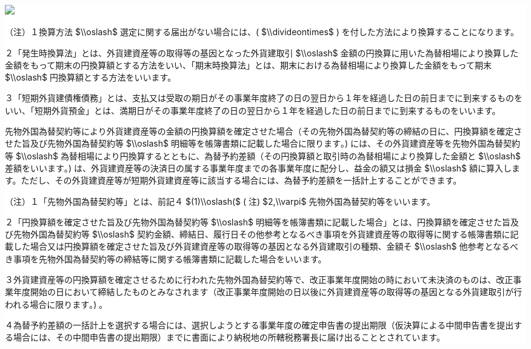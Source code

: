 ![](https://www.nta.go.jp/tmp/b829a29e-e246-41b2-ae22-a16b7f27ba8a/images/9c7258ee28cdbad4604fb94216be7542b05c3a84b8de6c5e7d126f669c57217b.jpg)

（注）１換算方法 $\\oslash$ 選定に関する届出がない場合には、( $\\divideontimes$ ) を付した方法により換算することになります。

２「発生時換算法」とは、外貨建資産等の取得等の基因となった外貨建取引 $\\oslash$ 金額の円換算に用いた為替相場により換算した金額をもって期末の円換算額とする方法をいい、「期末時換算法」とは、期末における為替相場により換算した金額をもって期末 $\\oslash$ 円換算額とする方法をいいます。

３「短期外貨建債権債務」とは、支払又は受取の期日がその事業年度終了の日の翌日から１年を経過した日の前日までに到来するものをいい、「短期外貨預金」とは、満期日がその事業年度終了の日の翌日から１年を経過した日の前日までに到来するものをいいます。

先物外国為替契約等により外貨建資産等の金額の円換算額を確定させた場合（その先物外国為替契約等の締結の日に、円換算額を確定させた旨及び先物外国為替契約等 $\\oslash$ 明細等を帳簿書類に記載した場合に限ります｡) には、その外貨建資産等を先物外国為替契約等 $\\oslash$ 為替相場により円換算するとともに、為替予約差額（その円換算額と取引時の為替相場により換算した金額と $\\oslash$ 差額をいいます｡) は、外貨建資産等の決済日の属する事業年度までの各事業年度に配分し、益金の額又は損金 $\\oslash$ 額に算入します。ただし、その外貨建資産等が短期外貨建資産等に該当する場合には、為替予約差額を一括計上することができます。

（注）１「先物外国為替契約等」とは、前記４ $(1)\\oslash($ ( 注) $2,\\varpi$ 先物外国為替契約等をいいます。

２「円換算額を確定させた旨及び先物外国為替契約等 $\\oslash$ 明細等を帳簿書類に記載した場合」とは、円換算額を確定させた旨及び先物外国為替契約等 $\\oslash$ 契約金額、締結日、履行日その他参考となるべき事項を外貨建資産等の取得等に関する帳簿書類に記載した場合又は円換算額を確定させた旨及び外貨建資産等の取得等の基因となる外貨建取引の種類、金額そ $\\oslash$ 他参考となるべき事項を先物外国為替契約等の締結等に関する帳簿書類に記載した場合をいいます。

３外貨建資産等の円換算額を確定させるために行われた先物外国為替契約等で、改正事業年度開始の時において未決済のものは、改正事業年度開始の日において締結したものとみなされます（改正事業年度開始の日以後に外貨建資産等の取得等の基因となる外貨建取引が行われる場合に限ります｡) ｡

４為替予約差額の一括計上を選択する場合には、選択しようとする事業年度の確定申告書の提出期限（仮決算による中間申告書を提出する場合には、その中間申告書の提出期限）までに書面により納税地の所轄税務署長に届け出ることとされています。